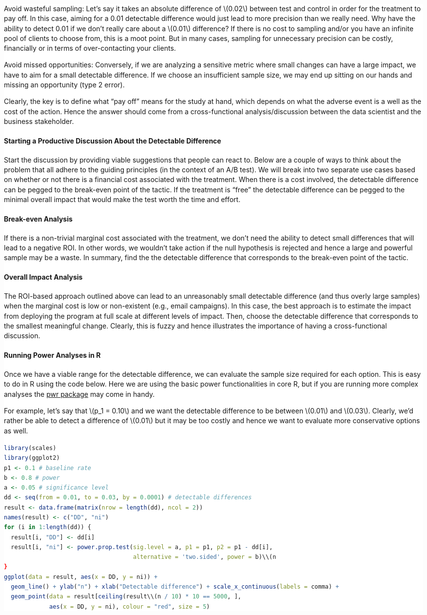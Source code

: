 Avoid wasteful sampling: Let’s say it takes an absolute difference of \\(0.02\\) between test and control in order for the treatment to pay off. In this case, aiming for a 0.01 detectable difference would just lead to more precision than we really need. Why have the ability to detect 0.01 if we don’t really care about a \\(0.01\\) difference? If there is no cost to sampling and/or you have an infinite pool of clients to choose from, this is a moot point. But in many cases, sampling for unnecessary precision can be costly, financially or in terms of over-contacting your clients.

Avoid missed opportunities: Conversely, if we are analyzing a sensitive metric where small changes can have a large impact, we have to aim for a small detectable difference. If we choose an insufficient sample size, we may end up sitting on our hands and missing an opportunity (type 2 error).

Clearly, the key is to define what “pay off” means for the study at hand, which depends on what the adverse event is a well as the cost of the action. Hence the answer should come from a cross-functional analysis/discussion between the data scientist and the business stakeholder.

#### Starting a Productive Discussion About the Detectable Difference
Start the discussion by providing viable suggestions that people can react to. Below are a couple of ways to think about the problem that all adhere to the guiding principles (in the context of an A/B test). We will break into two separate use cases based on whether or not there is a financial cost associated with the treatment. When there is a cost involved, the detectable difference can be pegged to the break-even point of the tactic. If the treatment is “free” the detectable difference can be pegged to the minimal overall impact that would make the test worth the time and effort.  

#### Break-even Analysis
If there is a non-trivial marginal cost associated with the treatment, we don’t need the ability to detect small differences that will lead to a negative ROI. In other words, we wouldn’t take action if the null hypothesis is rejected and hence a large and powerful sample may be a waste. In summary, find the the detectable difference that corresponds to the break-even point of the tactic.

#### Overall Impact Analysis
The ROI-based approach outlined above can lead to an unreasonably small detectable difference (and thus overly large samples) when the marginal cost is low or non-existent (e.g., email campaigns). In this case, the best approach is to estimate the impact from deploying the program at full scale at different levels of impact. Then, choose the detectable difference that corresponds to the smallest meaningful change. Clearly, this is fuzzy and hence illustrates the importance of having a cross-functional discussion.

#### Running Power Analyses in R
Once we have a viable range for the detectable difference, we can evaluate the sample size required for each option. This is easy to do in R using the code below. Here we are using the basic power functionalities in core R, but if you are running more complex analyses the [pwr package](http://cran.r-project.org/web/packages/pwr/index.html) may come in handy.

For example, let’s say that \\(p\_1 = 0.10\\) and we want the detectable difference to be between \\(0.01\\) and \\(0.03\\). Clearly, we’d rather be able to detect a difference of \\(0.01\\) but it may be too costly and hence we want to evaluate more conservative options as well.

```r
library(scales)
library(ggplot2)
p1 <- 0.1 # baseline rate
b <- 0.8 # power
a <- 0.05 # significance level
dd <- seq(from = 0.01, to = 0.03, by = 0.0001) # detectable differences
result <- data.frame(matrix(nrow = length(dd), ncol = 2))
names(result) <- c("DD", "ni")
for (i in 1:length(dd)) {
  result[i, "DD"] <- dd[i]
  result[i, "ni"] <- power.prop.test(sig.level = a, p1 = p1, p2 = p1 - dd[i],
                                     alternative = 'two.sided', power = b)\\(n  
}
ggplot(data = result, aes(x = DD, y = ni)) +
  geom_line() + ylab("n") + xlab("Detectable difference") + scale_x_continuous(labels = comma) +
  geom_point(data = result[ceiling(result\\(n / 10) * 10 == 5000, ],
             aes(x = DD, y = ni), colour = "red", size = 5)
```